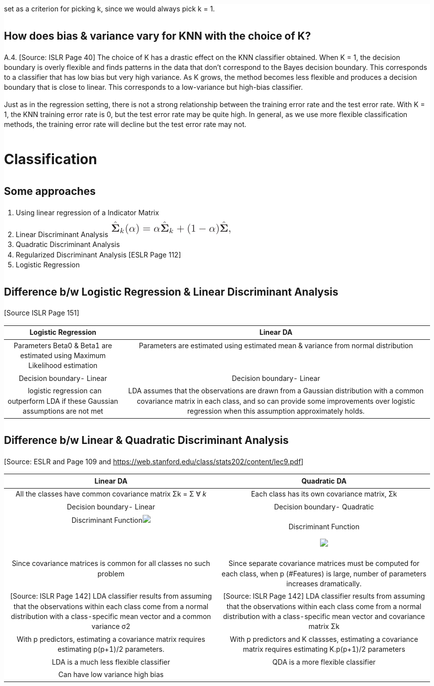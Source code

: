 set as a criterion for picking k, since we would always pick k = 1.
## How does bias & variance vary for KNN with the choice of K?
A.4. [Source: ISLR Page 40] The choice of K has a drastic effect on the KNN classifier obtained. When K = 1, the decision boundary is overly flexible and finds patterns in the data that don’t correspond to the Bayes decision boundary. This corresponds to a classifier that has low bias but very high variance. As K grows, the method becomes less flexible and produces a decision boundary that is close to linear. This corresponds to a low-variance but high-bias classifier. 

Just as in the regression setting, there is not a strong relationship between the training error rate and the test error rate. With K = 1, the KNN training error rate is 0, but the test error rate may be quite high. In general, as we use more flexible classification methods, the training error rate will decline but the test error rate may not. 

#
# Classification
## Some approaches
1. Using linear regression of a Indicator Matrix
1. Linear Discriminant Analysis![](Aspose.Words.95ba44c8-92c8-4d90-8a97-630964b6dcab.007.png)
1. Quadratic Discriminant Analysis
1. Regularized Discriminant Analysis [ESLR Page 112] 
1. Logistic Regression
## Difference b/w Logistic Regression & Linear Discriminant Analysis
[Source ISLR Page 151]


|**Logistic Regression**|**Linear DA**|
| :-: | :-: |
|Parameters Beta0 & Beta1 are estimated using Maximum Likelihood estimation|Parameters are estimated using estimated mean & variance from normal distribution|
|Decision boundary- Linear|Decision boundary- Linear|
|` `logistic regression can outperform LDA if these Gaussian assumptions are not met|LDA assumes that the observations are drawn from a Gaussian distribution with a common covariance matrix in each class, and so can provide some improvements over logistic regression when this assumption approximately holds.|

## Difference b/w Linear & Quadratic Discriminant Analysis
[Source: ESLR and Page 109 and <https://web.stanford.edu/class/stats202/content/lec9.pdf>]


|**Linear DA**|**Quadratic DA**|
| :-: | :-: |
|All the classes have common covariance matrix Σk = Σ ∀ *k*|Each class has its own covariance matrix, Σk|
|Decision boundary- Linear|Decision boundary- Quadratic|
|Discriminant Function![](Aspose.Words.95ba44c8-92c8-4d90-8a97-630964b6dcab.008.png)|<p>Discriminant Function</p><p>![](Aspose.Words.95ba44c8-92c8-4d90-8a97-630964b6dcab.009.png)</p>|
|Since covariance matrices is common for all classes no such problem|Since separate covariance matrices must be computed for each class, when p (#Features) is large, number of parameters increases dramatically.|
|[Source: ISLR Page 142] LDA classifier results from assuming that the observations within each class come from a normal distribution with a class-specific mean vector and a common variance σ2|[Source: ISLR Page 142] LDA classifier results from assuming that the observations within each class come from a normal distribution with a class-specific mean vector and covariance matrix Σk|
|With p predictors, estimating a covariance matrix requires estimating p(p+1)/2 parameters. |With p predictors and K classses, estimating a covariance matrix requires estimating K.p(p+1)/2 parameters|
|LDA is a much less flexible classifier|QDA is a more flexible classifier|
|Can have low variance high bias||
